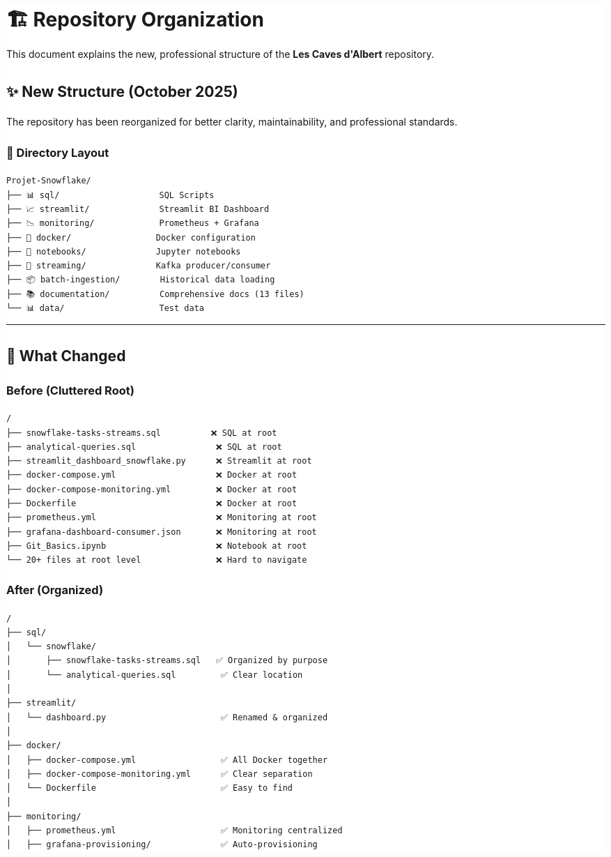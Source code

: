 # 🏗️ Repository Organization

This document explains the new, professional structure of the **Les Caves d'Albert** repository.

## ✨ New Structure (October 2025)

The repository has been reorganized for better clarity, maintainability, and professional standards.

### 📂 Directory Layout

```
Projet-Snowflake/
├── 📊 sql/                    SQL Scripts
├── 📈 streamlit/              Streamlit BI Dashboard
├── 📉 monitoring/             Prometheus + Grafana
├── 🐳 docker/                 Docker configuration
├── 📓 notebooks/              Jupyter notebooks
├── 🚀 streaming/              Kafka producer/consumer
├── 📦 batch-ingestion/        Historical data loading
├── 📚 documentation/          Comprehensive docs (13 files)
└── 📊 data/                   Test data
```

---

## 🎯 What Changed

### Before (Cluttered Root)
```
/
├── snowflake-tasks-streams.sql          ❌ SQL at root
├── analytical-queries.sql                ❌ SQL at root
├── streamlit_dashboard_snowflake.py      ❌ Streamlit at root
├── docker-compose.yml                    ❌ Docker at root
├── docker-compose-monitoring.yml         ❌ Docker at root
├── Dockerfile                            ❌ Docker at root
├── prometheus.yml                        ❌ Monitoring at root
├── grafana-dashboard-consumer.json       ❌ Monitoring at root
├── Git_Basics.ipynb                      ❌ Notebook at root
└── 20+ files at root level               ❌ Hard to navigate
```

### After (Organized)
```
/
├── sql/
│   └── snowflake/
│       ├── snowflake-tasks-streams.sql   ✅ Organized by purpose
│       └── analytical-queries.sql         ✅ Clear location
│
├── streamlit/
│   └── dashboard.py                       ✅ Renamed & organized
│
├── docker/
│   ├── docker-compose.yml                 ✅ All Docker together
│   ├── docker-compose-monitoring.yml      ✅ Clear separation
│   └── Dockerfile                         ✅ Easy to find
│
├── monitoring/
│   ├── prometheus.yml                     ✅ Monitoring centralized
│   ├── grafana-provisioning/              ✅ Auto-provisioning
```